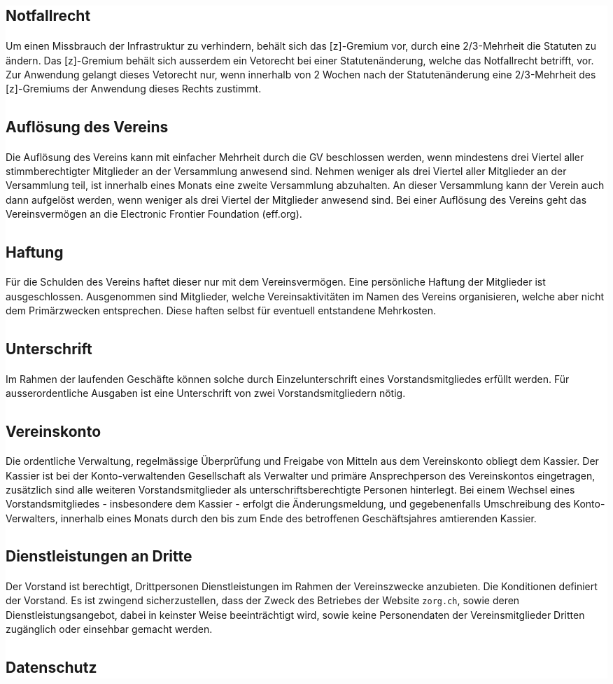 ## Notfallrecht

Um einen Missbrauch der Infrastruktur zu verhindern, behält sich das \[z\]-Gremium vor, durch eine 2/3-Mehrheit die Statuten zu ändern. Das \[z\]-Gremium behält sich ausserdem ein Vetorecht bei einer Statutenänderung, welche das Notfallrecht betrifft, vor. Zur Anwendung gelangt dieses Vetorecht nur, wenn innerhalb von 2 Wochen nach der Statutenänderung eine 2/3-Mehrheit des \[z\]-Gremiums der Anwendung dieses Rechts zustimmt.

## Auflösung des Vereins

Die Auflösung des Vereins kann mit einfacher Mehrheit durch die GV beschlossen werden, wenn mindestens drei Viertel aller stimmberechtigter Mitglieder an der Versammlung anwesend sind. Nehmen weniger als drei Viertel aller Mitglieder an der Versammlung teil, ist innerhalb eines Monats eine zweite Versammlung abzuhalten. An dieser Versammlung kann der Verein auch dann aufgelöst werden, wenn weniger als drei Viertel der Mitglieder anwesend sind. Bei einer Auflösung des Vereins geht das Vereinsvermögen an die Electronic Frontier Foundation (eff.org).

## Haftung

Für die Schulden des Vereins haftet dieser nur mit dem Vereinsvermögen. Eine persönliche Haftung der Mitglieder ist ausgeschlossen. Ausgenommen sind Mitglieder, welche Vereinsaktivitäten im Namen des Vereins organisieren, welche aber nicht dem Primärzwecken entsprechen. Diese haften selbst für eventuell entstandene Mehrkosten.

## Unterschrift

Im Rahmen der laufenden Geschäfte können solche durch Einzelunterschrift eines Vorstandsmitgliedes erfüllt werden. Für ausserordentliche Ausgaben ist eine Unterschrift von zwei Vorstandsmitgliedern nötig.

## Vereinskonto

Die ordentliche Verwaltung, regelmässige Überprüfung und Freigabe von Mitteln aus dem Vereinskonto obliegt dem Kassier. Der Kassier ist bei der Konto-verwaltenden Gesellschaft als Verwalter und primäre Ansprechperson des Vereinskontos eingetragen, zusätzlich sind alle weiteren Vorstandsmitglieder als unterschriftsberechtigte Personen hinterlegt. Bei einem Wechsel eines Vorstandsmitgliedes - insbesondere dem Kassier - erfolgt die Änderungsmeldung, und gegebenenfalls Umschreibung des Konto-Verwalters, innerhalb eines Monats durch den bis zum Ende des betroffenen Geschäftsjahres amtierenden Kassier.

## Dienstleistungen an Dritte

Der Vorstand ist berechtigt, Drittpersonen Dienstleistungen im Rahmen der Vereinszwecke anzubieten. Die Konditionen definiert der Vorstand. Es ist zwingend sicherzustellen, dass der Zweck des Betriebes der Website `zorg.ch`, sowie deren Dienstleistungsangebot, dabei in keinster Weise beeinträchtigt wird, sowie keine Personendaten der Vereinsmitglieder Dritten zugänglich oder einsehbar gemacht werden.

## Datenschutz
